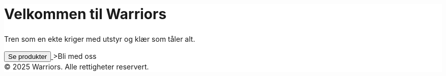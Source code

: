   <main>
    <h1>Velkommen til Warriors</h1>
    <p>Tren som en ekte kriger med utstyr og klær som tåler alt.</p>
    <a href="produkter.html">
  <button>Se produkter</button>
</a>>Bli med oss</button>
  </main>

  <footer>
    &copy; 2025 Warriors. Alle rettigheter reservert.
  </footer>
</body>
</html>
